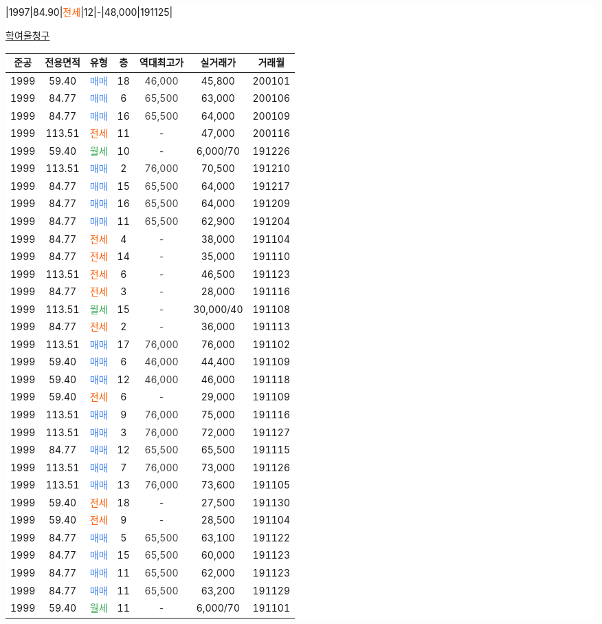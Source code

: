 |1997|84.90|<span style="color:#ff5a00">전세</span>|12|<span style="color:#444444">-</span>|48,000|191125|

[학여울청구](https://search.naver.com/search.naver?query=%EC%84%9C%EC%9A%B8%ED%8A%B9%EB%B3%84%EC%8B%9C+%EB%85%B8%EC%9B%90%EA%B5%AC+%ED%95%98%EA%B3%84%EB%8F%99+%ED%95%99%EC%97%AC%EC%9A%B8%EC%B2%AD%EA%B5%AC)

|준공|전용면적|유형|층|역대최고가|실거래가|거래월|
|:---:|:---:|:---:|:---:|:---:|:---:|:---:|
|1999|59.40|<span style="color:#4285f3">매매</span>|18|<span style="color:#444444">46,000</span>|45,800|200101|
|1999|84.77|<span style="color:#4285f3">매매</span>|6|<span style="color:#444444">65,500</span>|63,000|200106|
|1999|84.77|<span style="color:#4285f3">매매</span>|16|<span style="color:#444444">65,500</span>|64,000|200109|
|1999|113.51|<span style="color:#ff5a00">전세</span>|11|<span style="color:#444444">-</span>|47,000|200116|
|1999|59.40|<span style="color:#34a853">월세</span>|10|<span style="color:#444444">-</span>|6,000/70|191226|
|1999|113.51|<span style="color:#4285f3">매매</span>|2|<span style="color:#444444">76,000</span>|70,500|191210|
|1999|84.77|<span style="color:#4285f3">매매</span>|15|<span style="color:#444444">65,500</span>|64,000|191217|
|1999|84.77|<span style="color:#4285f3">매매</span>|16|<span style="color:#444444">65,500</span>|64,000|191209|
|1999|84.77|<span style="color:#4285f3">매매</span>|11|<span style="color:#444444">65,500</span>|62,900|191204|
|1999|84.77|<span style="color:#ff5a00">전세</span>|4|<span style="color:#444444">-</span>|38,000|191104|
|1999|84.77|<span style="color:#ff5a00">전세</span>|14|<span style="color:#444444">-</span>|35,000|191110|
|1999|113.51|<span style="color:#ff5a00">전세</span>|6|<span style="color:#444444">-</span>|46,500|191123|
|1999|84.77|<span style="color:#ff5a00">전세</span>|3|<span style="color:#444444">-</span>|28,000|191116|
|1999|113.51|<span style="color:#34a853">월세</span>|15|<span style="color:#444444">-</span>|30,000/40|191108|
|1999|84.77|<span style="color:#ff5a00">전세</span>|2|<span style="color:#444444">-</span>|36,000|191113|
|1999|113.51|<span style="color:#4285f3">매매</span>|17|<span style="color:#444444">76,000</span>|76,000|191102|
|1999|59.40|<span style="color:#4285f3">매매</span>|6|<span style="color:#444444">46,000</span>|44,400|191109|
|1999|59.40|<span style="color:#4285f3">매매</span>|12|<span style="color:#444444">46,000</span>|46,000|191118|
|1999|59.40|<span style="color:#ff5a00">전세</span>|6|<span style="color:#444444">-</span>|29,000|191109|
|1999|113.51|<span style="color:#4285f3">매매</span>|9|<span style="color:#444444">76,000</span>|75,000|191116|
|1999|113.51|<span style="color:#4285f3">매매</span>|3|<span style="color:#444444">76,000</span>|72,000|191127|
|1999|84.77|<span style="color:#4285f3">매매</span>|12|<span style="color:#444444">65,500</span>|65,500|191115|
|1999|113.51|<span style="color:#4285f3">매매</span>|7|<span style="color:#444444">76,000</span>|73,000|191126|
|1999|113.51|<span style="color:#4285f3">매매</span>|13|<span style="color:#444444">76,000</span>|73,600|191105|
|1999|59.40|<span style="color:#ff5a00">전세</span>|18|<span style="color:#444444">-</span>|27,500|191130|
|1999|59.40|<span style="color:#ff5a00">전세</span>|9|<span style="color:#444444">-</span>|28,500|191104|
|1999|84.77|<span style="color:#4285f3">매매</span>|5|<span style="color:#444444">65,500</span>|63,100|191122|
|1999|84.77|<span style="color:#4285f3">매매</span>|15|<span style="color:#444444">65,500</span>|60,000|191123|
|1999|84.77|<span style="color:#4285f3">매매</span>|11|<span style="color:#444444">65,500</span>|62,000|191123|
|1999|84.77|<span style="color:#4285f3">매매</span>|11|<span style="color:#444444">65,500</span>|63,200|191129|
|1999|59.40|<span style="color:#34a853">월세</span>|11|<span style="color:#444444">-</span>|6,000/70|191101|
